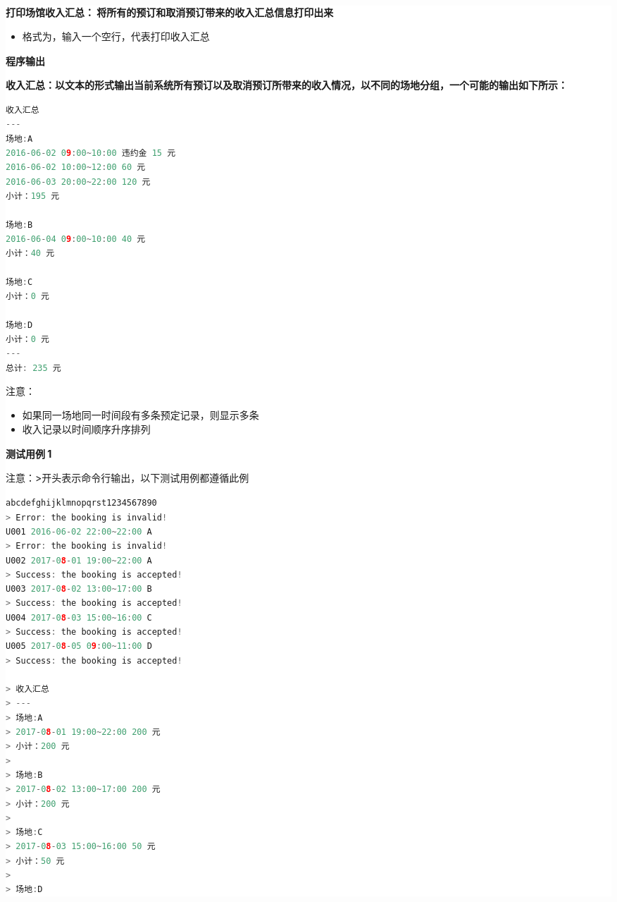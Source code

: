 **打印场馆收入汇总： 将所有的预订和取消预订带来的收入汇总信息打印出来**

*   格式为，输入一个空行，代表打印收入汇总

**程序输出**

**收入汇总：以文本的形式输出当前系统所有预订以及取消预订所带来的收入情况，以不同的场地分组，一个可能的输出如下所示：**

```cpp
收入汇总
---
场地:A
2016-06-02 09:00~10:00 违约金 15 元
2016-06-02 10:00~12:00 60 元
2016-06-03 20:00~22:00 120 元
小计：195 元

场地:B
2016-06-04 09:00~10:00 40 元
小计：40 元

场地:C
小计：0 元

场地:D
小计：0 元
---
总计: 235 元
```

注意：

*   如果同一场地同一时间段有多条预定记录，则显示多条
*   收入记录以时间顺序升序排列

**测试用例 1**

注意：>开头表示命令行输出，以下测试用例都遵循此例

```cpp
abcdefghijklmnopqrst1234567890
> Error: the booking is invalid!
U001 2016-06-02 22:00~22:00 A
> Error: the booking is invalid!
U002 2017-08-01 19:00~22:00 A
> Success: the booking is accepted!
U003 2017-08-02 13:00~17:00 B
> Success: the booking is accepted!
U004 2017-08-03 15:00~16:00 C
> Success: the booking is accepted!
U005 2017-08-05 09:00~11:00 D
> Success: the booking is accepted!

> 收入汇总
> ---
> 场地:A
> 2017-08-01 19:00~22:00 200 元
> 小计：200 元
>
> 场地:B
> 2017-08-02 13:00~17:00 200 元
> 小计：200 元
>
> 场地:C
> 2017-08-03 15:00~16:00 50 元
> 小计：50 元
>
> 场地:D
```